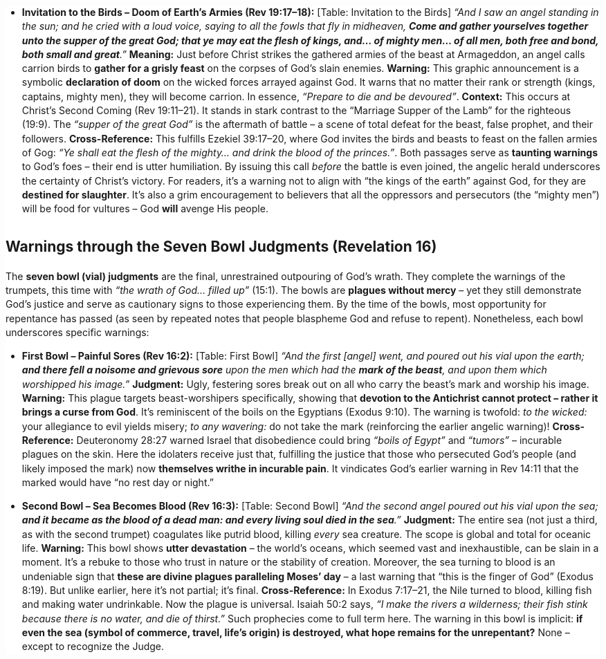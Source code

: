 * **Invitation to the Birds – Doom of Earth’s Armies (Rev 19:17–18):** [Table: Invitation to the Birds] *“And I saw an angel standing in the sun; and he cried with a loud voice, saying to all the fowls that fly in midheaven, **Come and gather yourselves together unto the supper of the great God; that ye may eat the flesh of kings, and… of mighty men… of all men, both free and bond, both small and great**.”* **Meaning:** Just before Christ strikes the gathered armies of the beast at Armageddon, an angel calls carrion birds to **gather for a grisly feast** on the corpses of God’s slain enemies. **Warning:** This graphic announcement is a symbolic **declaration of doom** on the wicked forces arrayed against God. It warns that no matter their rank or strength (kings, captains, mighty men), they will become carrion. In essence, *“Prepare to die and be devoured”*. **Context:** This occurs at Christ’s Second Coming (Rev 19:11–21). It stands in stark contrast to the “Marriage Supper of the Lamb” for the righteous (19:9). The *“supper of the great God”* is the aftermath of battle – a scene of total defeat for the beast, false prophet, and their followers. **Cross-Reference:** This fulfills Ezekiel 39:17–20, where God invites the birds and beasts to feast on the fallen armies of Gog: *“Ye shall eat the flesh of the mighty… and drink the blood of the princes.”*. Both passages serve as **taunting warnings** to God’s foes – their end is utter humiliation. By issuing this call *before* the battle is even joined, the angelic herald underscores the certainty of Christ’s victory. For readers, it’s a warning not to align with “the kings of the earth” against God, for they are **destined for slaughter**. It’s also a grim encouragement to believers that all the oppressors and persecutors (the “mighty men”) will be food for vultures – God **will** avenge His people.

## Warnings through the Seven Bowl Judgments (Revelation 16)

The **seven bowl (vial) judgments** are the final, unrestrained outpouring of God’s wrath. They complete the warnings of the trumpets, this time with *“the wrath of God… filled up”* (15:1). The bowls are **plagues without mercy** – yet they still demonstrate God’s justice and serve as cautionary signs to those experiencing them. By the time of the bowls, most opportunity for repentance has passed (as seen by repeated notes that people blaspheme God and refuse to repent). Nonetheless, each bowl underscores specific warnings:

* **First Bowl – Painful Sores (Rev 16:2):** [Table: First Bowl] *“And the first \[angel] went, and poured out his vial upon the earth; **and there fell a noisome and grievous sore** upon the men which had the **mark of the beast**, and upon them which worshipped his image.”* **Judgment:** Ugly, festering sores break out on all who carry the beast’s mark and worship his image. **Warning:** This plague targets beast-worshipers specifically, showing that **devotion to the Antichrist cannot protect – rather it brings a curse from God**. It’s reminiscent of the boils on the Egyptians (Exodus 9:10). The warning is twofold: *to the wicked:* your allegiance to evil yields misery; *to any wavering:* do not take the mark (reinforcing the earlier angelic warning)! **Cross-Reference:** Deuteronomy 28:27 warned Israel that disobedience could bring *“boils of Egypt”* and *“tumors”* – incurable plagues on the skin. Here the idolaters receive just that, fulfilling the justice that those who persecuted God’s people (and likely imposed the mark) now **themselves writhe in incurable pain**. It vindicates God’s earlier warning in Rev 14:11 that the marked would have “no rest day or night.”

* **Second Bowl – Sea Becomes Blood (Rev 16:3):** [Table: Second Bowl] *“And the second angel poured out his vial upon the sea; **and it became as the blood of a dead man: and every living soul died in the sea**.”* **Judgment:** The entire sea (not just a third, as with the second trumpet) coagulates like putrid blood, killing *every* sea creature. The scope is global and total for oceanic life. **Warning:** This bowl shows **utter devastation** – the world’s oceans, which seemed vast and inexhaustible, can be slain in a moment. It’s a rebuke to those who trust in nature or the stability of creation. Moreover, the sea turning to blood is an undeniable sign that **these are divine plagues paralleling Moses’ day** – a last warning that “this is the finger of God” (Exodus 8:19). But unlike earlier, here it’s not partial; it’s final. **Cross-Reference:** In Exodus 7:17–21, the Nile turned to blood, killing fish and making water undrinkable. Now the plague is universal. Isaiah 50:2 says, *“I make the rivers a wilderness; their fish stink because there is no water, and die of thirst.”* Such prophecies come to full term here. The warning in this bowl is implicit: **if even the sea (symbol of commerce, travel, life’s origin) is destroyed, what hope remains for the unrepentant?** None – except to recognize the Judge.
